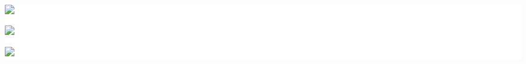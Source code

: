 ![](https://mmbiz.qpic.cn/mmbiz_gif/PJWG74pLsMY4kze1RswORlwIruFfBicEYeomLV8Tjs3AO8zO5OIk2usXQ2wZOicfrAxou4MXF2OLDPUcfQiafn3SA/640?wx_fmt=gif&tp=webp&wxfrom=5&wx_lazy=1)

![](https://mmbiz.qpic.cn/mmbiz_jpg/PJWG74pLsMYIJJUQccw79WSaTznfDVpx8TiaUKE5Pdh2uRECU6j0SImPz5cJeAxia28Jib9TTZg0pYRXTzPckWBxg/640?wx_fmt=other&tp=webp&wxfrom=5&wx_lazy=1&wx_co=1)

![](https://mmbiz.qpic.cn/mmbiz_png/PJWG74pLsMbxzxSWsbSxWa401icEeDUWiawxAxbdgTq3LmtribGicfmgEgabFONInhdrQRwY9Y4pmxRGlAoaQAaMDA/640?wx_fmt=other&tp=webp&wxfrom=5&wx_lazy=1&wx_co=1)



